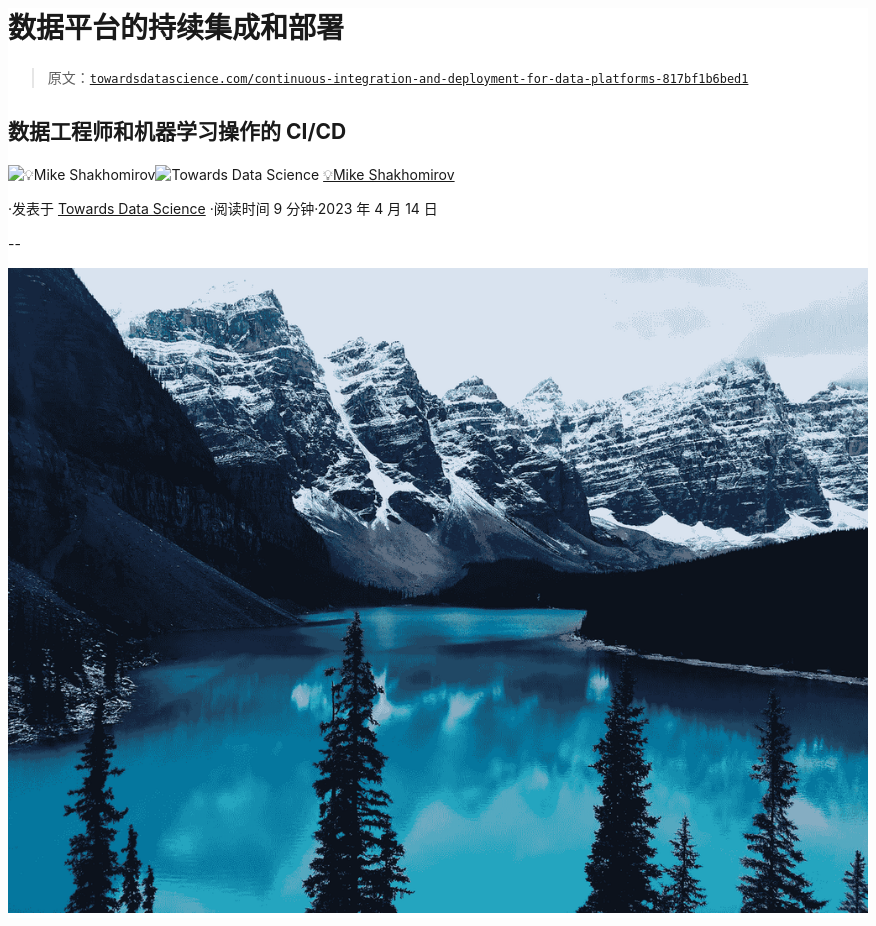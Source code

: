 # 数据平台的持续集成和部署

> 原文：[`towardsdatascience.com/continuous-integration-and-deployment-for-data-platforms-817bf1b6bed1`](https://towardsdatascience.com/continuous-integration-and-deployment-for-data-platforms-817bf1b6bed1)

## 数据工程师和机器学习操作的 CI/CD

[](https://mshakhomirov.medium.com/?source=post_page-----817bf1b6bed1--------------------------------)![💡Mike Shakhomirov](https://mshakhomirov.medium.com/?source=post_page-----817bf1b6bed1--------------------------------)[](https://towardsdatascience.com/?source=post_page-----817bf1b6bed1--------------------------------)![Towards Data Science](https://towardsdatascience.com/?source=post_page-----817bf1b6bed1--------------------------------) [💡Mike Shakhomirov](https://mshakhomirov.medium.com/?source=post_page-----817bf1b6bed1--------------------------------)

·发表于 [Towards Data Science](https://towardsdatascience.com/?source=post_page-----817bf1b6bed1--------------------------------) ·阅读时间 9 分钟·2023 年 4 月 14 日

--

![](img/fd7ac2298a3ebce9921e027ae8163cd9.png)

